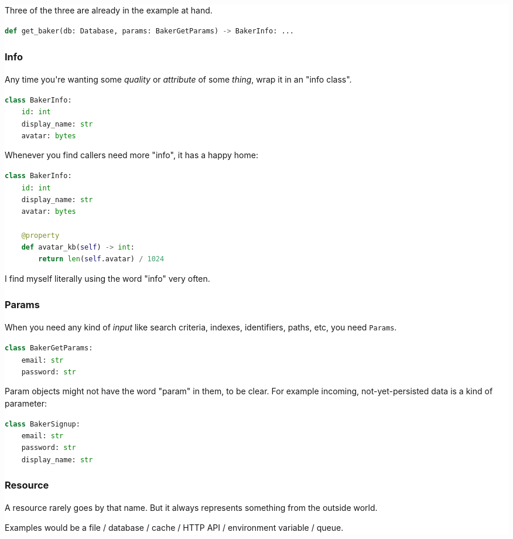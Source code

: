 Three of the three are already in the example at hand.

```python
def get_baker(db: Database, params: BakerGetParams) -> BakerInfo: ...
```

### Info

Any time you're wanting some _quality_ or _attribute_ of some _thing_, wrap it in an "info class".

```python
class BakerInfo:
    id: int
    display_name: str
    avatar: bytes
```

Whenever you find callers need more "info", it has a happy home:

```python
class BakerInfo:
    id: int
    display_name: str
    avatar: bytes

    @property
    def avatar_kb(self) -> int:
        return len(self.avatar) / 1024
```

I find myself literally using the word "info" very often.

### Params

When you need any kind of _input_ like search criteria, indexes, identifiers, paths, etc, you need `Params`.

```python
class BakerGetParams:
    email: str
    password: str
```

Param objects might not have the word "param" in them, to be clear. For example incoming, not-yet-persisted data is a kind of parameter:

```python
class BakerSignup:
    email: str
    password: str
    display_name: str
```

### Resource

A resource rarely goes by that name. But it always represents something from the outside world.

Examples would be a file / database / cache / HTTP API / environment variable / queue.
